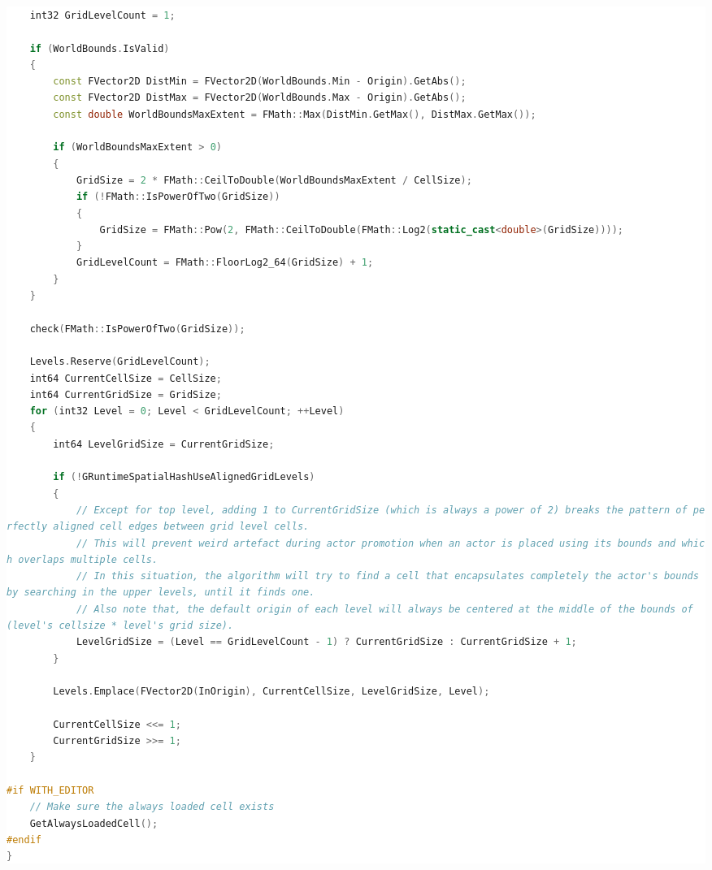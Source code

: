 ```cpp
	int32 GridLevelCount = 1;

	if (WorldBounds.IsValid)
	{
		const FVector2D DistMin = FVector2D(WorldBounds.Min - Origin).GetAbs();
		const FVector2D DistMax = FVector2D(WorldBounds.Max - Origin).GetAbs();
		const double WorldBoundsMaxExtent = FMath::Max(DistMin.GetMax(), DistMax.GetMax());

		if (WorldBoundsMaxExtent > 0)
		{
			GridSize = 2 * FMath::CeilToDouble(WorldBoundsMaxExtent / CellSize); 
			if (!FMath::IsPowerOfTwo(GridSize))
			{
				GridSize = FMath::Pow(2, FMath::CeilToDouble(FMath::Log2(static_cast<double>(GridSize))));
			}
			GridLevelCount = FMath::FloorLog2_64(GridSize) + 1;
		}
	}

	check(FMath::IsPowerOfTwo(GridSize));

	Levels.Reserve(GridLevelCount);
	int64 CurrentCellSize = CellSize;
	int64 CurrentGridSize = GridSize;
	for (int32 Level = 0; Level < GridLevelCount; ++Level)
	{
		int64 LevelGridSize = CurrentGridSize;

		if (!GRuntimeSpatialHashUseAlignedGridLevels)
		{
			// Except for top level, adding 1 to CurrentGridSize (which is always a power of 2) breaks the pattern of perfectly aligned cell edges between grid level cells.
			// This will prevent weird artefact during actor promotion when an actor is placed using its bounds and which overlaps multiple cells.
			// In this situation, the algorithm will try to find a cell that encapsulates completely the actor's bounds by searching in the upper levels, until it finds one.
			// Also note that, the default origin of each level will always be centered at the middle of the bounds of (level's cellsize * level's grid size).
			LevelGridSize = (Level == GridLevelCount - 1) ? CurrentGridSize : CurrentGridSize + 1;
		}

		Levels.Emplace(FVector2D(InOrigin), CurrentCellSize, LevelGridSize, Level);

		CurrentCellSize <<= 1;
		CurrentGridSize >>= 1;
	}

#if WITH_EDITOR
	// Make sure the always loaded cell exists
	GetAlwaysLoadedCell();
#endif
}
```
